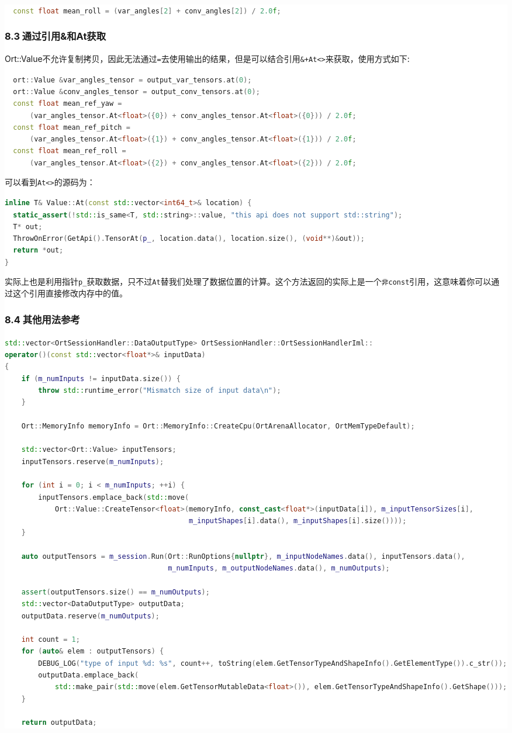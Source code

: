 ```c++
  const float mean_roll = (var_angles[2] + conv_angles[2]) / 2.0f;
```
### 8.3 通过引用&和At获取
Ort::Value不允许复制拷贝，因此无法通过`=`去使用输出的结果，但是可以结合引用`&+At<>`来获取，使用方式如下:
```c++
  ort::Value &var_angles_tensor = output_var_tensors.at(0);
  ort::Value &conv_angles_tensor = output_conv_tensors.at(0);
  const float mean_ref_yaw = 
      (var_angles_tensor.At<float>({0}) + conv_angles_tensor.At<float>({0})) / 2.0f;
  const float mean_ref_pitch = 
      (var_angles_tensor.At<float>({1}) + conv_angles_tensor.At<float>({1})) / 2.0f;
  const float mean_ref_roll =
      (var_angles_tensor.At<float>({2}) + conv_angles_tensor.At<float>({2})) / 2.0f;
```
可以看到`At<>`的源码为：
```c++
inline T& Value::At(const std::vector<int64_t>& location) {
  static_assert(!std::is_same<T, std::string>::value, "this api does not support std::string");
  T* out;
  ThrowOnError(GetApi().TensorAt(p_, location.data(), location.size(), (void**)&out));
  return *out;
}
```
实际上也是利用指针`p_`获取数据，只不过`At`替我们处理了数据位置的计算。这个方法返回的实际上是一个`非const`引用，这意味着你可以通过这个引用直接修改内存中的值。
### 8.4 其他用法参考
```c++
std::vector<OrtSessionHandler::DataOutputType> OrtSessionHandler::OrtSessionHandlerIml::
operator()(const std::vector<float*>& inputData)
{
    if (m_numInputs != inputData.size()) {
        throw std::runtime_error("Mismatch size of input data\n");
    }

    Ort::MemoryInfo memoryInfo = Ort::MemoryInfo::CreateCpu(OrtArenaAllocator, OrtMemTypeDefault);

    std::vector<Ort::Value> inputTensors;
    inputTensors.reserve(m_numInputs);

    for (int i = 0; i < m_numInputs; ++i) {
        inputTensors.emplace_back(std::move(
            Ort::Value::CreateTensor<float>(memoryInfo, const_cast<float*>(inputData[i]), m_inputTensorSizes[i],
                                            m_inputShapes[i].data(), m_inputShapes[i].size())));
    }

    auto outputTensors = m_session.Run(Ort::RunOptions{nullptr}, m_inputNodeNames.data(), inputTensors.data(),
                                       m_numInputs, m_outputNodeNames.data(), m_numOutputs);

    assert(outputTensors.size() == m_numOutputs);
    std::vector<DataOutputType> outputData;
    outputData.reserve(m_numOutputs);

    int count = 1;
    for (auto& elem : outputTensors) {
        DEBUG_LOG("type of input %d: %s", count++, toString(elem.GetTensorTypeAndShapeInfo().GetElementType()).c_str());
        outputData.emplace_back(
            std::make_pair(std::move(elem.GetTensorMutableData<float>()), elem.GetTensorTypeAndShapeInfo().GetShape()));
    }

    return outputData;
```